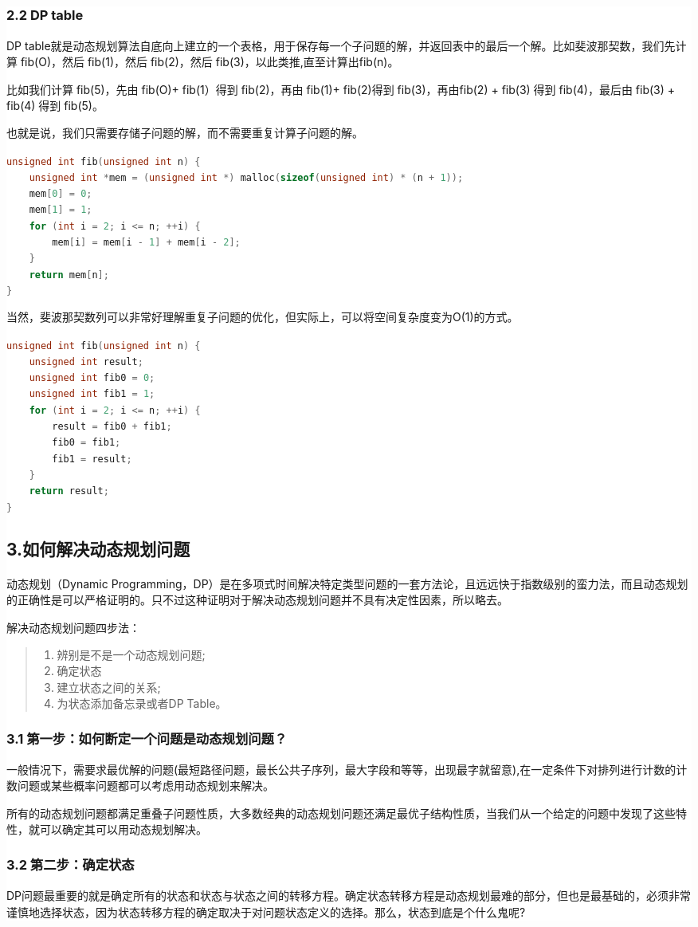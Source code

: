 ### 2.2 DP table
DP table就是动态规划算法自底向上建立的一个表格，用于保存每一个子问题的解，并返回表中的最后一个解。比如斐波那契数，我们先计算 fib(O)，然后 fib(1)，然后 fib(2)，然后 fib(3)，以此类推,直至计算出fib(n)。

比如我们计算 fib(5)，先由 fib(O)+ fib(1）得到 fib(2)，再由 fib(1)+ fib(2)得到 fib(3)，再由fib(2) + fib(3) 得到 fib(4)，最后由 fib(3) + fib(4) 得到 fib(5)。

也就是说，我们只需要存储子问题的解，而不需要重复计算子问题的解。


```C++
unsigned int fib(unsigned int n) {
    unsigned int *mem = (unsigned int *) malloc(sizeof(unsigned int) * (n + 1));
    mem[0] = 0;
    mem[1] = 1;
    for (int i = 2; i <= n; ++i) {
        mem[i] = mem[i - 1] + mem[i - 2];
    }
    return mem[n];
}
```

当然，斐波那契数列可以非常好理解重复子问题的优化，但实际上，可以将空间复杂度变为O(1)的方式。

```C++
unsigned int fib(unsigned int n) {
    unsigned int result;
    unsigned int fib0 = 0;
    unsigned int fib1 = 1;
    for (int i = 2; i <= n; ++i) {
        result = fib0 + fib1;
        fib0 = fib1;
        fib1 = result;
    }
    return result;
}
```

## 3.如何解决动态规划问题
动态规划（Dynamic Programming，DP）是在多项式时间解决特定类型问题的一套方法论，且远远快于指数级别的蛮力法，而且动态规划的正确性是可以严格证明的。只不过这种证明对于解决动态规划问题并不具有决定性因素，所以略去。

解决动态规划问题四步法：
> 1. 辨别是不是一个动态规划问题;
> 2. 确定状态
> 3. 建立状态之间的关系;
> 4. 为状态添加备忘录或者DP Table。

### 3.1 第一步：如何断定一个问题是动态规划问题？
一般情况下，需要求最优解的问题(最短路径问题，最长公共子序列，最大字段和等等，出现最字就留意),在一定条件下对排列进行计数的计数问题或某些概率问题都可以考虑用动态规划来解决。

所有的动态规划问题都满足重叠子问题性质，大多数经典的动态规划问题还满足最优子结构性质，当我们从一个给定的问题中发现了这些特性，就可以确定其可以用动态规划解决。

### 3.2 第二步：确定状态
DP问题最重要的就是确定所有的状态和状态与状态之间的转移方程。确定状态转移方程是动态规划最难的部分，但也是最基础的，必须非常谨慎地选择状态，因为状态转移方程的确定取决于对问题状态定义的选择。那么，状态到底是个什么鬼呢?

